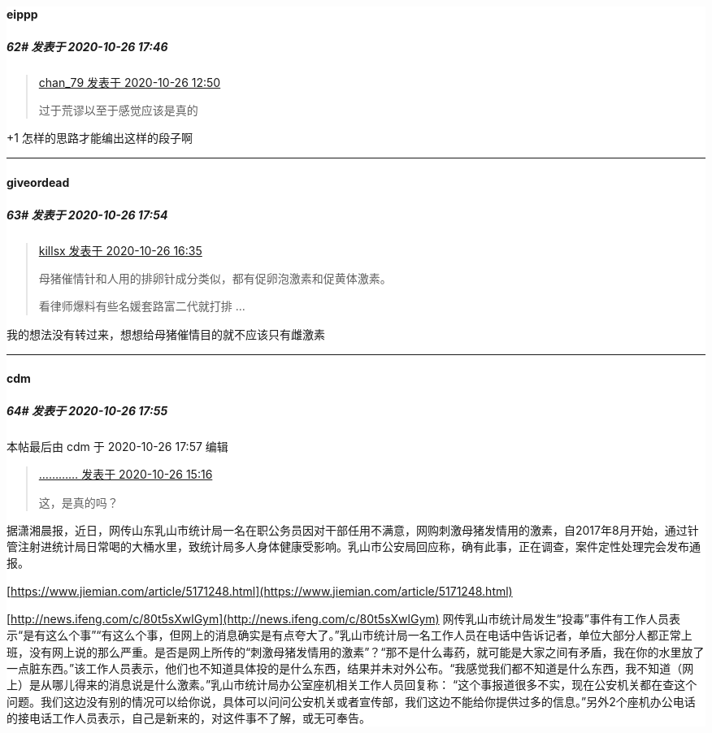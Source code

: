 ####  eippp  
##### 62#       发表于 2020-10-26 17:46



<blockquote><a href="httphttps://bbs.saraba1st.com/2b/forum.php?mod=redirect&amp;goto=findpost&amp;pid=49175871&amp;ptid=1967149" target="_blank">chan_79 发表于 2020-10-26 12:50</a>

过于荒谬以至于感觉应该是真的</blockquote>
+1 怎样的思路才能编出这样的段子啊







*****

####  giveordead  
##### 63#       发表于 2020-10-26 17:54



<blockquote><a href="httphttps://bbs.saraba1st.com/2b/forum.php?mod=redirect&amp;goto=findpost&amp;pid=49178214&amp;ptid=1967149" target="_blank">killsx 发表于 2020-10-26 16:35</a>

母猪催情针和人用的排卵针成分类似，都有促卵泡激素和促黄体激素。

看律师爆料有些名媛套路富二代就打排 ...</blockquote>
我的想法没有转过来，想想给母猪催情目的就不应该只有雌激素







*****

####  cdm  
##### 64#       发表于 2020-10-26 17:55



 本帖最后由 cdm 于 2020-10-26 17:57 编辑 
<blockquote><a href="httphttps://bbs.saraba1st.com/2b/forum.php?mod=redirect&amp;goto=findpost&amp;pid=49177323&amp;ptid=1967149" target="_blank">………… 发表于 2020-10-26 15:16</a>

这，是真的吗？</blockquote>
据潇湘晨报，近日，网传山东乳山市统计局一名在职公务员因对干部任用不满意，网购刺激母猪发情用的激素，自2017年8月开始，通过针管注射进统计局日常喝的大桶水里，致统计局多人身体健康受影响。乳山市公安局回应称，确有此事，正在调查，案件定性处理完会发布通报。

[https://www.jiemian.com/article/5171248.html](https://www.jiemian.com/article/5171248.html)

[http://news.ifeng.com/c/80t5sXwlGym](http://news.ifeng.com/c/80t5sXwlGym)
网传乳山市统计局发生“投毒”事件有工作人员表示“是有这么个事”“有这么个事，但网上的消息确实是有点夸大了。”乳山市统计局一名工作人员在电话中告诉记者，单位大部分人都正常上班，没有网上说的那么严重。是否是网上所传的“刺激母猪发情用的激素”？“那不是什么毒药，就可能是大家之间有矛盾，我在你的水里放了一点脏东西。”该工作人员表示，他们也不知道具体投的是什么东西，结果并未对外公布。“我感觉我们都不知道是什么东西，我不知道（网上）是从哪儿得来的消息说是什么激素。”乳山市统计局办公室座机相关工作人员回复称： “这个事报道很多不实，现在公安机关都在查这个问题。我们这边没有别的情况可以给你说，具体可以问问公安机关或者宣传部，我们这边不能给你提供过多的信息。”另外2个座机办公电话的接电话工作人员表示，自己是新来的，对这件事不了解，或无可奉告。



